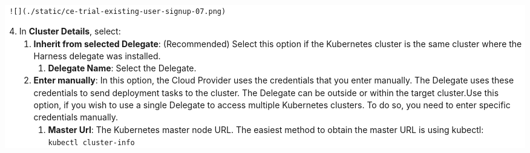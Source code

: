      ![](./static/ce-trial-existing-user-signup-07.png)
4. In **Cluster Details**, select:
	1. **Inherit from selected Delegate**: (Recommended) Select this option if the Kubernetes cluster is the same cluster where the Harness delegate was installed.
		1. **Delegate Name**: Select the Delegate.
	2. **Enter manually**: In this option, the Cloud Provider uses the credentials that you enter manually. The Delegate uses these credentials to send deployment tasks to the cluster. The Delegate can be outside or within the target cluster.Use this option, if you wish to use a single Delegate to access multiple Kubernetes clusters. To do so, you need to enter specific credentials manually.
		1. **Master Url**: The Kubernetes master node URL. The easiest method to obtain the master URL is using kubectl:  
		`kubectl cluster-info`